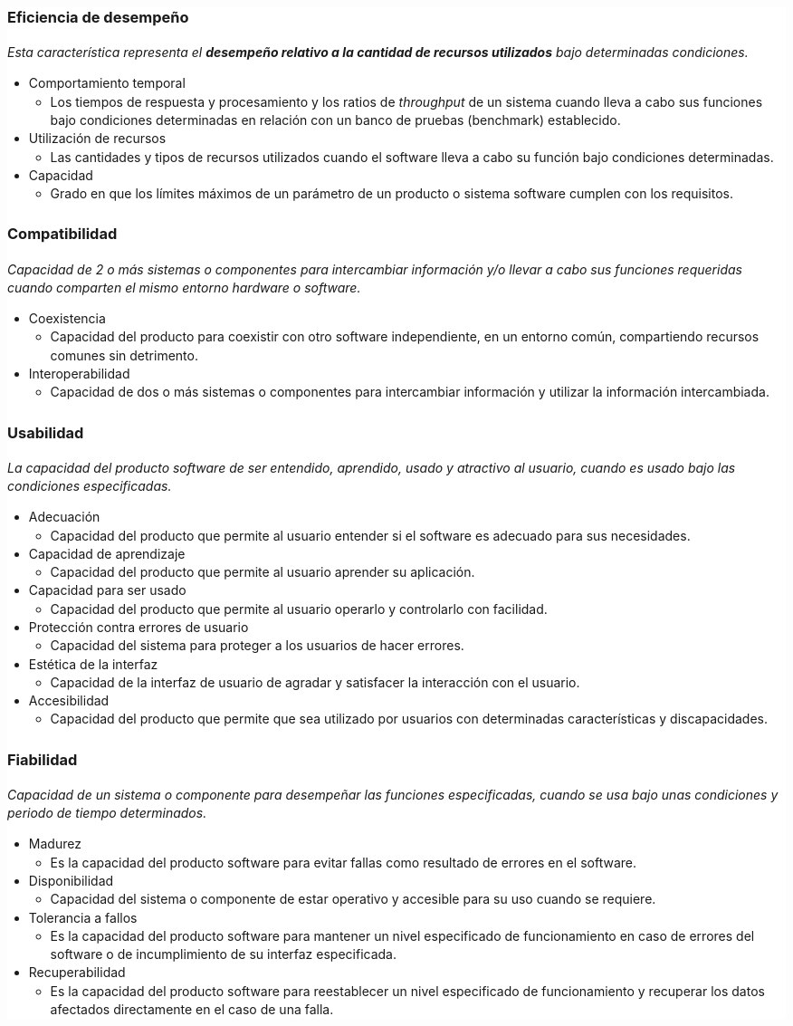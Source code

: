### **Eficiencia de desempeño**
*Esta característica representa el **desempeño relativo a la cantidad de recursos utilizados** bajo determinadas condiciones.*

* Comportamiento temporal
  * Los tiempos de respuesta y procesamiento y los ratios de *throughput* de un sistema cuando lleva a cabo sus funciones bajo condiciones determinadas en relación con un banco de pruebas (benchmark) establecido.
* Utilización de recursos
  * Las cantidades y tipos de recursos utilizados cuando el software lleva a cabo su función bajo condiciones determinadas.
* Capacidad
  * Grado en que los límites máximos de un parámetro de un producto o sistema software cumplen con los requisitos.

### **Compatibilidad**
*Capacidad de 2 o más sistemas o componentes para intercambiar información y/o llevar a cabo sus funciones requeridas cuando comparten el mismo entorno hardware o software.*

* Coexistencia
  * Capacidad del producto para coexistir con otro software independiente, en un entorno común, compartiendo recursos comunes sin detrimento.
* Interoperabilidad
  * Capacidad de dos o más sistemas o componentes para intercambiar información y utilizar la información intercambiada.

### **Usabilidad**
*La capacidad del producto software de ser entendido, aprendido, usado y atractivo al usuario, cuando es usado bajo las condiciones especificadas.*

* Adecuación
  * Capacidad del producto que permite al usuario entender si el software es adecuado para sus necesidades.
* Capacidad de aprendizaje
  * Capacidad del producto que permite al usuario aprender su aplicación.
* Capacidad para ser usado
  * Capacidad del producto que permite al usuario operarlo y controlarlo con facilidad.
* Protección contra errores de usuario
  * Capacidad del sistema para proteger a los usuarios de hacer errores.
* Estética de la interfaz
  * Capacidad de la interfaz de usuario de agradar y satisfacer la interacción con el usuario.
* Accesibilidad
  * Capacidad del producto que permite que sea utilizado por usuarios con determinadas características y discapacidades.

### **Fiabilidad**
*Capacidad de un sistema o componente para desempeñar las funciones especificadas, cuando se usa bajo unas condiciones y periodo de tiempo determinados.*

* Madurez
  * Es la capacidad del producto software para evitar fallas como resultado de errores en el software.
* Disponibilidad
  * Capacidad del sistema o componente de estar operativo y accesible para su uso cuando se requiere.
* Tolerancia a fallos
  * Es la capacidad del producto software para mantener un nivel especificado de funcionamiento en caso de errores del software o de incumplimiento de su interfaz especificada.
* Recuperabilidad
  * Es la capacidad del producto software para reestablecer un nivel especificado de funcionamiento y recuperar los datos afectados directamente en el caso de una falla.
